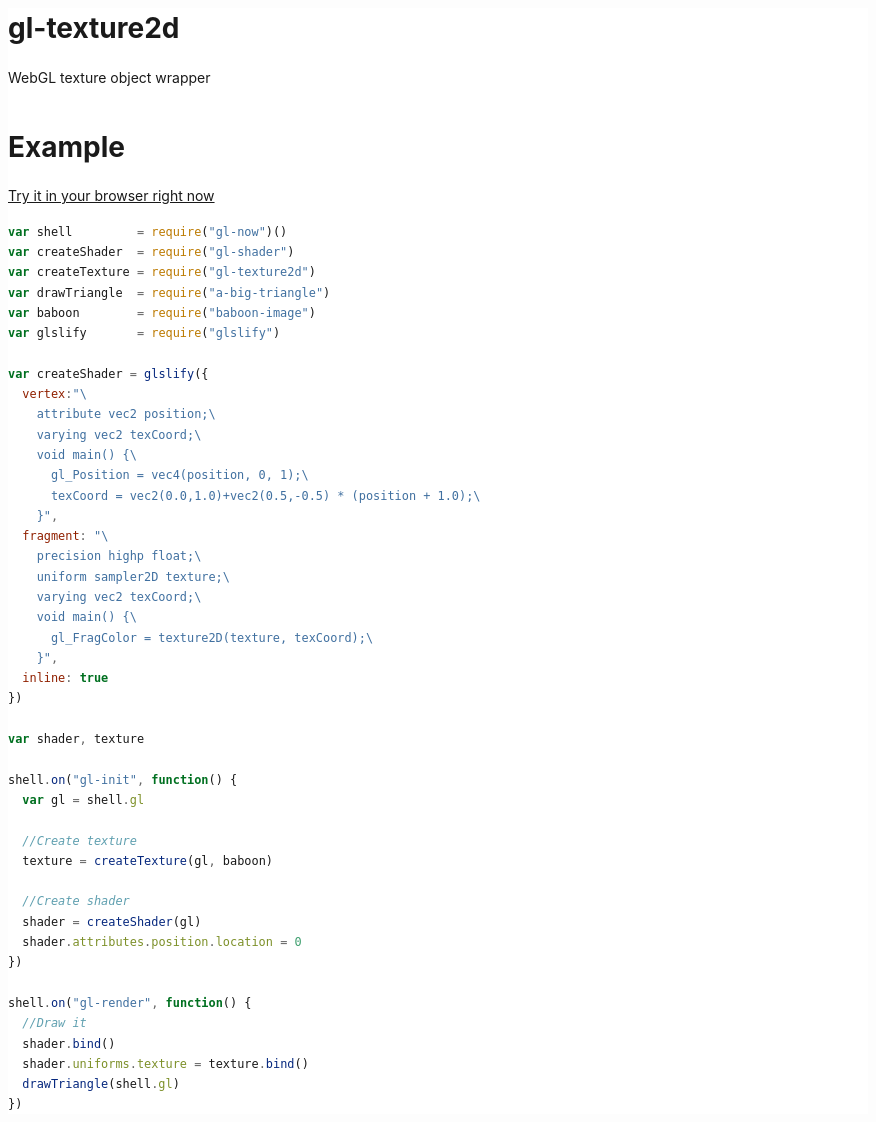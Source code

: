 gl-texture2d
============
WebGL texture object wrapper

# Example

[Try it in your browser right now](http://stackgl.github.io/gl-texture2d/)

```javascript
var shell         = require("gl-now")()
var createShader  = require("gl-shader")
var createTexture = require("gl-texture2d")
var drawTriangle  = require("a-big-triangle")
var baboon        = require("baboon-image")
var glslify       = require("glslify")

var createShader = glslify({
  vertex:"\
    attribute vec2 position;\
    varying vec2 texCoord;\
    void main() {\
      gl_Position = vec4(position, 0, 1);\
      texCoord = vec2(0.0,1.0)+vec2(0.5,-0.5) * (position + 1.0);\
    }", 
  fragment: "\
    precision highp float;\
    uniform sampler2D texture;\
    varying vec2 texCoord;\
    void main() {\
      gl_FragColor = texture2D(texture, texCoord);\
    }",
  inline: true
})

var shader, texture

shell.on("gl-init", function() {
  var gl = shell.gl
  
  //Create texture
  texture = createTexture(gl, baboon)

  //Create shader
  shader = createShader(gl)
  shader.attributes.position.location = 0
})

shell.on("gl-render", function() {
  //Draw it
  shader.bind()
  shader.uniforms.texture = texture.bind()
  drawTriangle(shell.gl)
})
```
